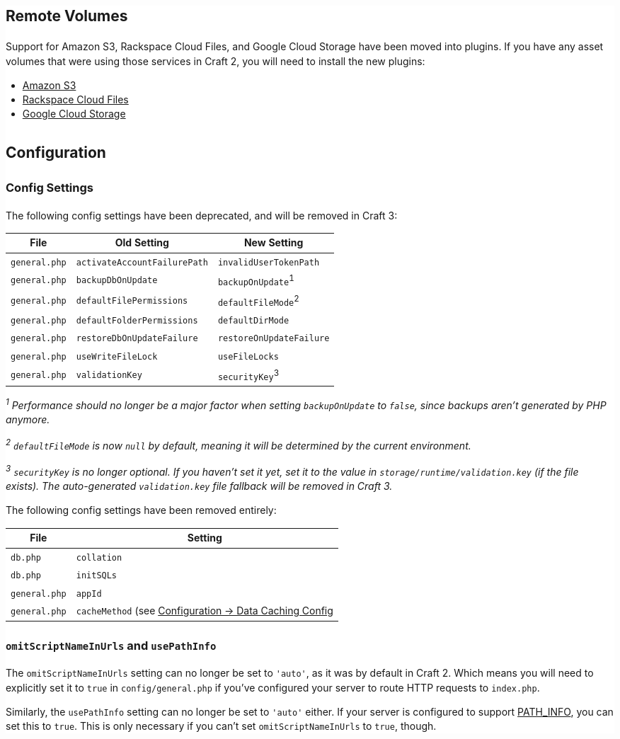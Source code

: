 ## Remote Volumes

Support for Amazon S3, Rackspace Cloud Files, and Google Cloud Storage have been moved into plugins. If you have any asset volumes that were using those services in Craft 2, you will need to install the new plugins:

- [Amazon S3](https://github.com/craftcms/aws-s3)
- [Rackspace Cloud Files](https://github.com/craftcms/rackspace)
- [Google Cloud Storage](https://github.com/craftcms/google-cloud)

## Configuration

### Config Settings

The following config settings have been deprecated, and will be removed in Craft 3:

File          | Old Setting                  | New Setting
------------- | ---------------------------- | -----------------------------
`general.php` | `activateAccountFailurePath` | `invalidUserTokenPath`
`general.php` | `backupDbOnUpdate`           | `backupOnUpdate`<sup>1</sup>
`general.php` | `defaultFilePermissions`     | `defaultFileMode`<sup>2</sup>
`general.php` | `defaultFolderPermissions`   | `defaultDirMode`
`general.php` | `restoreDbOnUpdateFailure`   | `restoreOnUpdateFailure`
`general.php` | `useWriteFileLock`           | `useFileLocks`
`general.php` | `validationKey`              | `securityKey`<sup>3</sup>

*<sup>1</sup> Performance should no longer be a major factor when setting `backupOnUpdate` to `false`, since backups aren’t generated by PHP anymore.*

*<sup>2</sup> `defaultFileMode` is now `null` by default, meaning it will be determined by the current environment.*

*<sup>3</sup> `securityKey` is no longer optional. If you haven’t set it yet, set it to the value in `storage/runtime/validation.key` (if the file exists). The auto-generated `validation.key` file fallback will be removed in Craft 3.*

The following config settings have been removed entirely:

File          | Setting
------------- | -----------
`db.php`      | `collation`
`db.php`      | `initSQLs`
`general.php` | `appId`
`general.php` | `cacheMethod` (see [Configuration → Data Caching Config](configuration.md#data-caching-config)

### `omitScriptNameInUrls` and `usePathInfo`

The `omitScriptNameInUrls` setting can no longer be set to `'auto'`, as it was by default in Craft 2. Which means you will need to explicitly set it to `true` in `config/general.php` if you’ve configured your server to route HTTP requests to `index.php`.

Similarly, the `usePathInfo` setting can no longer be set to `'auto'` either. If your server is configured to support [PATH_INFO](https://craftcms.com/support/enable-path-info), you can set this to `true`. This is only necessary if you can’t set `omitScriptNameInUrls` to `true`, though.
